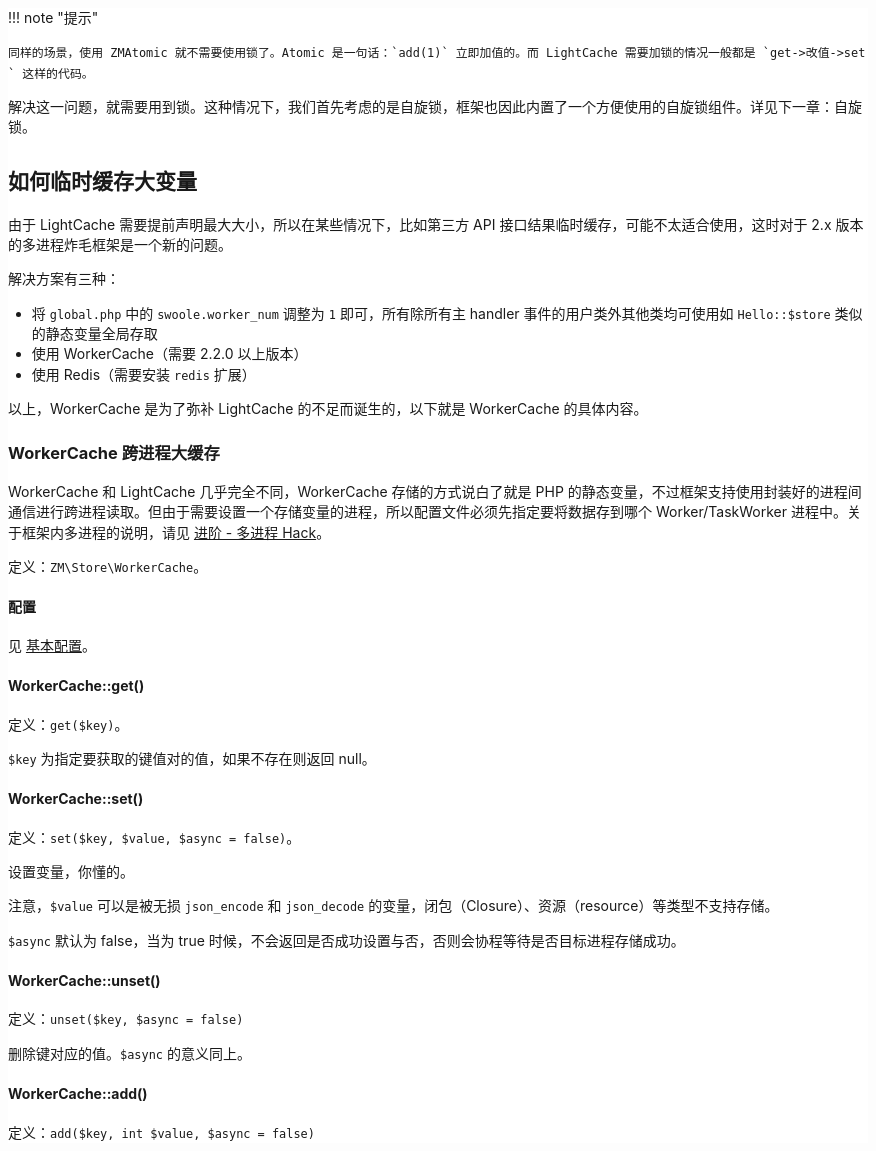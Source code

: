 !!! note "提示"

	同样的场景，使用 ZMAtomic 就不需要使用锁了。Atomic 是一句话：`add(1)` 立即加值的。而 LightCache 需要加锁的情况一般都是 `get->改值->set` 这样的代码。


解决这一问题，就需要用到锁。这种情况下，我们首先考虑的是自旋锁，框架也因此内置了一个方便使用的自旋锁组件。详见下一章：自旋锁。

## 如何临时缓存大变量

由于 LightCache 需要提前声明最大大小，所以在某些情况下，比如第三方 API 接口结果临时缓存，可能不太适合使用，这时对于 2.x 版本的多进程炸毛框架是一个新的问题。

解决方案有三种：

- 将 `global.php` 中的 `swoole.worker_num` 调整为 `1` 即可，所有除所有主 handler 事件的用户类外其他类均可使用如 `Hello::$store` 类似的静态变量全局存取
- 使用 WorkerCache（需要 2.2.0 以上版本）
- 使用 Redis（需要安装 `redis` 扩展）

以上，WorkerCache 是为了弥补 LightCache 的不足而诞生的，以下就是 WorkerCache 的具体内容。

### WorkerCache 跨进程大缓存

WorkerCache 和 LightCache 几乎完全不同，WorkerCache 存储的方式说白了就是 PHP 的静态变量，不过框架支持使用封装好的进程间通信进行跨进程读取。但由于需要设置一个存储变量的进程，所以配置文件必须先指定要将数据存到哪个 Worker/TaskWorker 进程中。关于框架内多进程的说明，请见 [进阶 - 多进程 Hack](/advanced/multi-process/)。

定义：`ZM\Store\WorkerCache`。

#### 配置

见 [基本配置](/guide/basic-config/)。

#### WorkerCache::get()

定义：`get($key)`。

`$key` 为指定要获取的键值对的值，如果不存在则返回 null。

#### WorkerCache::set()

定义：`set($key, $value, $async = false)`。

设置变量，你懂的。

注意，`$value` 可以是被无损 `json_encode` 和 `json_decode` 的变量，闭包（Closure）、资源（resource）等类型不支持存储。

`$async` 默认为 false，当为 true 时候，不会返回是否成功设置与否，否则会协程等待是否目标进程存储成功。

#### WorkerCache::unset()

定义：`unset($key, $async = false)` 

删除键对应的值。`$async` 的意义同上。

#### WorkerCache::add()

定义：`add($key, int $value, $async = false)`
